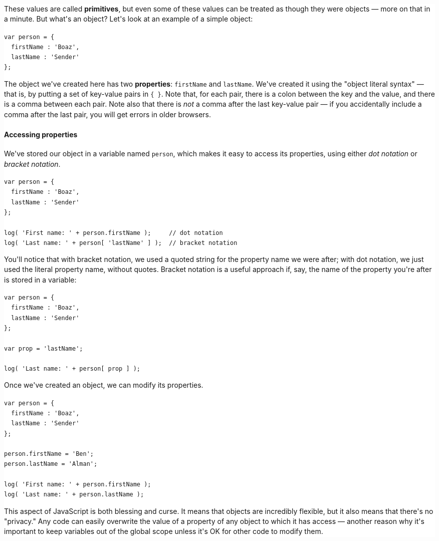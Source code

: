 These values are called **primitives**, but even some of these values can be treated as though they were objects &mdash; more on that in a minute. But what's an object? Let's look at an example of a simple object:

    var person = {
      firstName : 'Boaz',
      lastName : 'Sender'
    };

The object we've created here has two **properties**: `firstName` and `lastName`. We've created it using the "object literal syntax" &mdash; that is, by putting a set of key-value pairs in `{ }`. Note that, for each pair, there is a colon between the key and the value, and there is a comma between each pair. Note also that there is *not* a comma after the last key-value pair &mdash; if you accidentally include a comma after the last pair, you will get errors in older browsers.

#### Accessing properties

We've stored our object in a variable named `person`, which makes it easy to access its properties, using either *dot notation* or *bracket notation*.

    var person = {
      firstName : 'Boaz',
      lastName : 'Sender'
    };

    log( 'First name: ' + person.firstName );     // dot notation
    log( 'Last name: ' + person[ 'lastName' ] );  // bracket notation

You'll notice that with bracket notation, we used a quoted string for the property name we were after; with dot notation, we just used the literal property name, without quotes. Bracket notation is a useful approach if, say, the name of the property you're after is stored in a variable:

    var person = {
      firstName : 'Boaz',
      lastName : 'Sender'
    };

    var prop = 'lastName';

    log( 'Last name: ' + person[ prop ] );

Once we've created an object, we can modify its properties.

    var person = {
      firstName : 'Boaz',
      lastName : 'Sender'
    };

    person.firstName = 'Ben';
    person.lastName = 'Alman';

    log( 'First name: ' + person.firstName );
    log( 'Last name: ' + person.lastName );

This aspect of JavaScript is both blessing and curse. It means that objects are incredibly flexible, but it also means that there's no "privacy." Any code can easily overwrite the value of a property of any object to which it has access &mdash; another reason why it's important to keep variables out of the global scope unless it's OK for other code to modify them.
